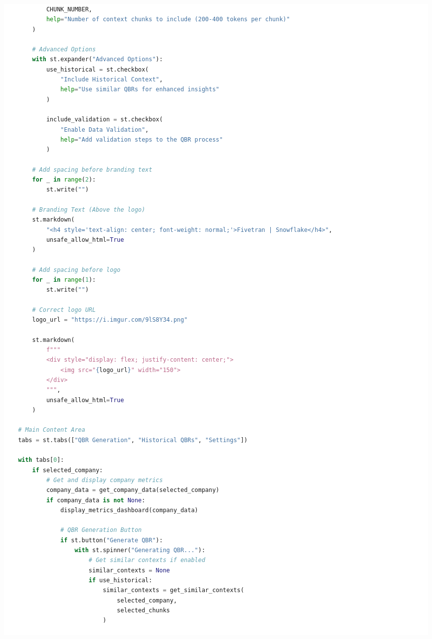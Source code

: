```python
            CHUNK_NUMBER,
            help="Number of context chunks to include (200-400 tokens per chunk)"
        )
        
        # Advanced Options
        with st.expander("Advanced Options"):
            use_historical = st.checkbox(
                "Include Historical Context",
                help="Use similar QBRs for enhanced insights"
            )
            
            include_validation = st.checkbox(
                "Enable Data Validation",
                help="Add validation steps to the QBR process"
            )

        # Add spacing before branding text
        for _ in range(2):
            st.write("")

        # Branding Text (Above the logo)
        st.markdown(
            "<h4 style='text-align: center; font-weight: normal;'>Fivetran | Snowflake</h4>", 
            unsafe_allow_html=True
        )

        # Add spacing before logo
        for _ in range(1):
            st.write("")

        # Correct logo URL
        logo_url = "https://i.imgur.com/9lS8Y34.png"

        st.markdown(
            f"""
            <div style="display: flex; justify-content: center;">
                <img src="{logo_url}" width="150">
            </div>
            """,
            unsafe_allow_html=True
        )
    
    # Main Content Area
    tabs = st.tabs(["QBR Generation", "Historical QBRs", "Settings"])
    
    with tabs[0]:
        if selected_company:
            # Get and display company metrics
            company_data = get_company_data(selected_company)
            if company_data is not None:
                display_metrics_dashboard(company_data)
                
                # QBR Generation Button
                if st.button("Generate QBR"):
                    with st.spinner("Generating QBR..."):
                        # Get similar contexts if enabled
                        similar_contexts = None
                        if use_historical:
                            similar_contexts = get_similar_contexts(
                                selected_company,
                                selected_chunks
                            )
                        
```